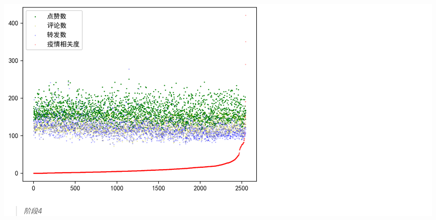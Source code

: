 <img src="研究报告草稿.assets/image-20210124185019603-1611575638262.png" alt="image-20210124185019603" style="zoom:50%;" />

> ###### 阶段4


